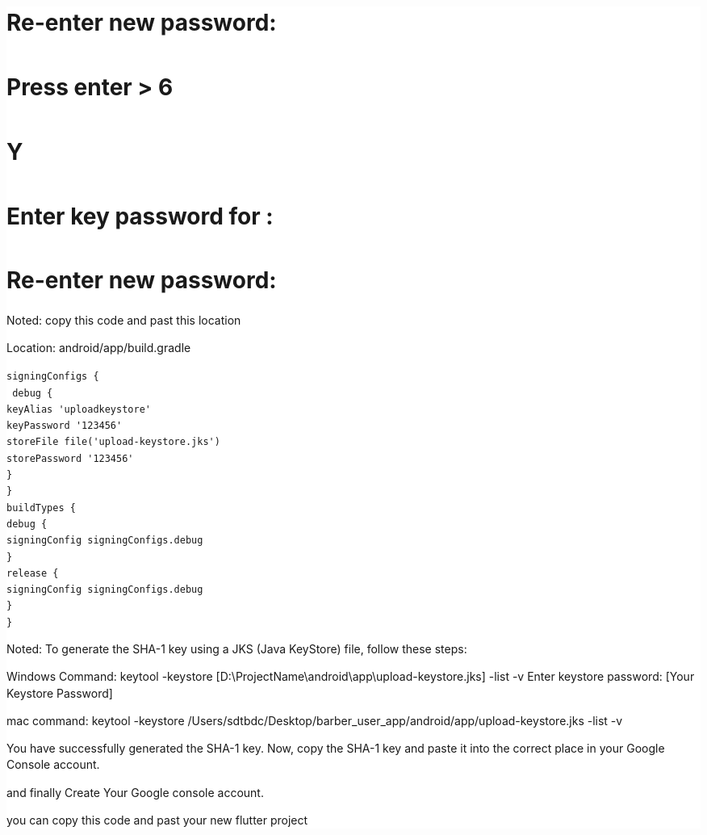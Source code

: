 # Re-enter new password:

# Press enter > 6

# Y

# Enter key password for <uploadkeystore>:

# Re-enter new password:

Noted:  copy this code and past this location

Location: android/app/build.gradle

    signingConfigs {
     debug {
    keyAlias 'uploadkeystore'
    keyPassword '123456'
    storeFile file('upload-keystore.jks')
    storePassword '123456'
    }
    }
    buildTypes {
    debug {
    signingConfig signingConfigs.debug
    }
    release {
    signingConfig signingConfigs.debug
    }
    }


Noted: To generate the SHA-1 key using a JKS (Java KeyStore) file, follow these steps:

Windows Command:  keytool -keystore [D:\ProjectName\android\app\upload-keystore.jks]  -list -v
Enter keystore password: [Your Keystore Password]

mac command: keytool -keystore /Users/sdtbdc/Desktop/barber_user_app/android/app/upload-keystore.jks -list -v



You have successfully generated the SHA-1 key.
Now, copy the SHA-1 key and paste it into the correct place in your Google Console account.



and finally Create Your Google console account.

you can copy this code and past your new flutter project

